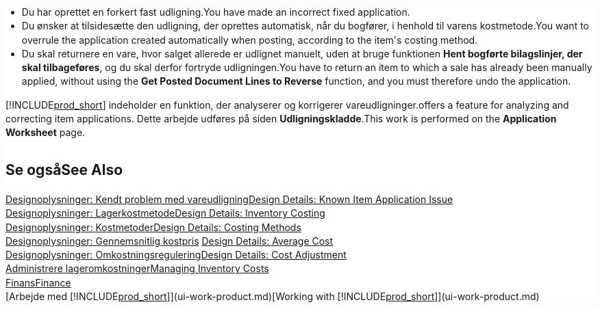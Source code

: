 * <span data-ttu-id="b6f61-524">Du har oprettet en forkert fast udligning.</span><span class="sxs-lookup"><span data-stu-id="b6f61-524">You have made an incorrect fixed application.</span></span>  
* <span data-ttu-id="b6f61-525">Du ønsker at tilsidesætte den udligning, der oprettes automatisk, når du bogfører, i henhold til varens kostmetode.</span><span class="sxs-lookup"><span data-stu-id="b6f61-525">You want to overrule the application created automatically when posting, according to the item's costing method.</span></span>  
* <span data-ttu-id="b6f61-526">Du skal returnere en vare, hvor salget allerede er udlignet manuelt, uden at bruge funktionen **Hent bogførte bilagslinjer, der skal tilbageføres**, og du skal derfor fortryde udligningen.</span><span class="sxs-lookup"><span data-stu-id="b6f61-526">You have to return an item to which a sale has already been manually applied, without using the **Get Posted Document Lines to Reverse** function, and you must therefore undo the application.</span></span>  

[!INCLUDE[prod_short](includes/prod_short.md)] <span data-ttu-id="b6f61-527">indeholder en funktion, der analyserer og korrigerer vareudligninger.</span><span class="sxs-lookup"><span data-stu-id="b6f61-527">offers a feature for analyzing and correcting item applications.</span></span> <span data-ttu-id="b6f61-528">Dette arbejde udføres på siden **Udligningskladde**.</span><span class="sxs-lookup"><span data-stu-id="b6f61-528">This work is performed on the **Application Worksheet** page.</span></span>  

## <a name="see-also"></a><span data-ttu-id="b6f61-529">Se også</span><span class="sxs-lookup"><span data-stu-id="b6f61-529">See Also</span></span>  
[<span data-ttu-id="b6f61-530">Designoplysninger: Kendt problem med vareudligning</span><span class="sxs-lookup"><span data-stu-id="b6f61-530">Design Details: Known Item Application Issue</span></span>](design-details-inventory-zero-level-open-item-ledger-entries.md)  
[<span data-ttu-id="b6f61-531">Designoplysninger: Lagerkostmetode</span><span class="sxs-lookup"><span data-stu-id="b6f61-531">Design Details: Inventory Costing</span></span>](design-details-inventory-costing.md)  
[<span data-ttu-id="b6f61-532">Designoplysninger: Kostmetoder</span><span class="sxs-lookup"><span data-stu-id="b6f61-532">Design Details: Costing Methods</span></span>](design-details-costing-methods.md)  
<span data-ttu-id="b6f61-533">[Designoplysninger: Gennemsnitlig kostpris](design-details-average-cost.md) </span><span class="sxs-lookup"><span data-stu-id="b6f61-533">[Design Details: Average Cost](design-details-average-cost.md) </span></span>  
[<span data-ttu-id="b6f61-534">Designoplysninger: Omkostningsregulering</span><span class="sxs-lookup"><span data-stu-id="b6f61-534">Design Details: Cost Adjustment</span></span>](design-details-cost-adjustment.md)  
[<span data-ttu-id="b6f61-535">Administrere lageromkostninger</span><span class="sxs-lookup"><span data-stu-id="b6f61-535">Managing Inventory Costs</span></span>](finance-manage-inventory-costs.md)  
[<span data-ttu-id="b6f61-536">Finans</span><span class="sxs-lookup"><span data-stu-id="b6f61-536">Finance</span></span>](finance.md)  
<span data-ttu-id="b6f61-537">[Arbejde med [!INCLUDE[prod_short](includes/prod_short.md)]](ui-work-product.md)</span><span class="sxs-lookup"><span data-stu-id="b6f61-537">[Working with [!INCLUDE[prod_short](includes/prod_short.md)]](ui-work-product.md)</span></span>  
